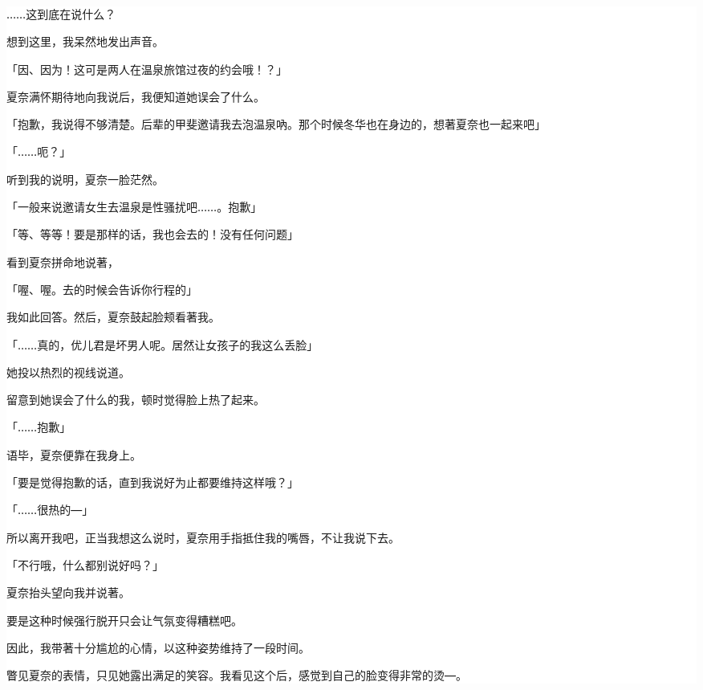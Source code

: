 ……这到底在说什么？

想到这里，我呆然地发出声音。

「因、因为！这可是两人在温泉旅馆过夜的约会哦！？」

夏奈满怀期待地向我说后，我便知道她误会了什么。

「抱歉，我说得不够清楚。后辈的甲斐邀请我去泡温泉吶。那个时候冬华也在身边的，想著夏奈也一起来吧」

「……呃？」

听到我的说明，夏奈一脸茫然。

「一般来说邀请女生去温泉是性骚扰吧……。抱歉」

「等、等等！要是那样的话，我也会去的！没有任何问题」

看到夏奈拼命地说著，

「喔、喔。去的时候会告诉你行程的」

我如此回答。然后，夏奈鼓起脸颊看著我。

「……真的，优儿君是坏男人呢。居然让女孩子的我这么丢脸」

她投以热烈的视线说道。

留意到她误会了什么的我，顿时觉得脸上热了起来。

「……抱歉」

语毕，夏奈便靠在我身上。

「要是觉得抱歉的话，直到我说好为止都要维持这样哦？」

「……很热的—」

所以离开我吧，正当我想这么说时，夏奈用手指抵住我的嘴唇，不让我说下去。

「不行哦，什么都别说好吗？」

夏奈抬头望向我并说著。

要是这种时候强行脱开只会让气氛变得糟糕吧。

因此，我带著十分尴尬的心情，以这种姿势维持了一段时间。

瞥见夏奈的表情，只见她露出满足的笑容。我看见这个后，感觉到自己的脸变得非常的烫—。


